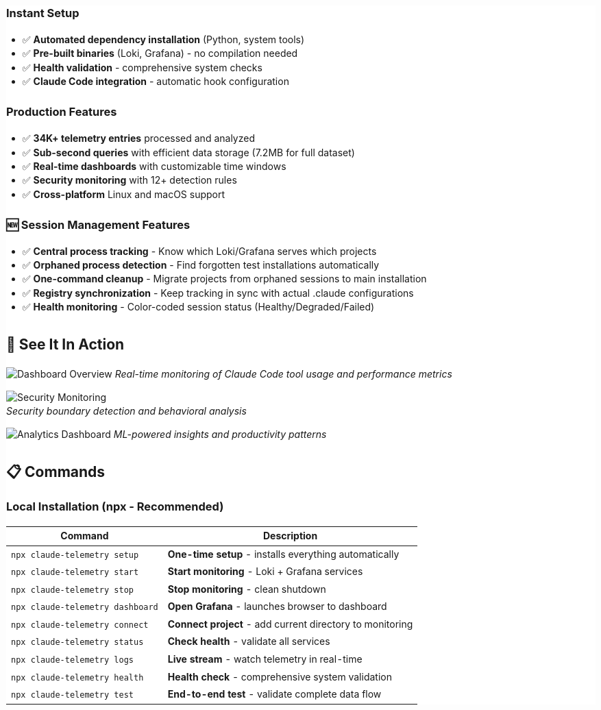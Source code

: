 ### **Instant Setup**
- ✅ **Automated dependency installation** (Python, system tools)
- ✅ **Pre-built binaries** (Loki, Grafana) - no compilation needed
- ✅ **Health validation** - comprehensive system checks
- ✅ **Claude Code integration** - automatic hook configuration

### **Production Features**
- ✅ **34K+ telemetry entries** processed and analyzed
- ✅ **Sub-second queries** with efficient data storage (7.2MB for full dataset)
- ✅ **Real-time dashboards** with customizable time windows
- ✅ **Security monitoring** with 12+ detection rules
- ✅ **Cross-platform** Linux and macOS support

### **🆕 Session Management Features**
- ✅ **Central process tracking** - Know which Loki/Grafana serves which projects
- ✅ **Orphaned process detection** - Find forgotten test installations automatically
- ✅ **One-command cleanup** - Migrate projects from orphaned sessions to main installation
- ✅ **Registry synchronization** - Keep tracking in sync with actual .claude configurations
- ✅ **Health monitoring** - Color-coded session status (Healthy/Degraded/Failed)

## 📸 See It In Action

![Dashboard Overview](screenshots/Basic-dashboard-1.png)
*Real-time monitoring of Claude Code tool usage and performance metrics*

![Security Monitoring](screenshots/Basic-dashboard-2.png)  
*Security boundary detection and behavioral analysis*

![Analytics Dashboard](screenshots/Basic-dashboard-3.png)
*ML-powered insights and productivity patterns*

## 📋 Commands

### **Local Installation (npx - Recommended)**
| Command | Description |
|---------|-------------|
| `npx claude-telemetry setup` | **One-time setup** - installs everything automatically |
| `npx claude-telemetry start` | **Start monitoring** - Loki + Grafana services |
| `npx claude-telemetry stop` | **Stop monitoring** - clean shutdown |
| `npx claude-telemetry dashboard` | **Open Grafana** - launches browser to dashboard |
| `npx claude-telemetry connect` | **Connect project** - add current directory to monitoring |
| `npx claude-telemetry status` | **Check health** - validate all services |
| `npx claude-telemetry logs` | **Live stream** - watch telemetry in real-time |
| `npx claude-telemetry health` | **Health check** - comprehensive system validation |
| `npx claude-telemetry test` | **End-to-end test** - validate complete data flow |
